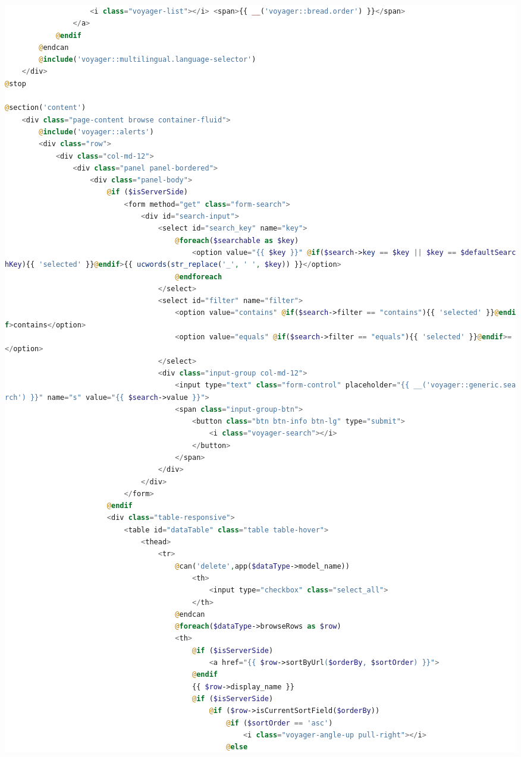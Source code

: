 ```php
                    <i class="voyager-list"></i> <span>{{ __('voyager::bread.order') }}</span>
                </a>
            @endif
        @endcan
        @include('voyager::multilingual.language-selector')
    </div>
@stop

@section('content')
    <div class="page-content browse container-fluid">
        @include('voyager::alerts')
        <div class="row">
            <div class="col-md-12">
                <div class="panel panel-bordered">
                    <div class="panel-body">
                        @if ($isServerSide)
                            <form method="get" class="form-search">
                                <div id="search-input">
                                    <select id="search_key" name="key">
                                        @foreach($searchable as $key)
                                            <option value="{{ $key }}" @if($search->key == $key || $key == $defaultSearchKey){{ 'selected' }}@endif>{{ ucwords(str_replace('_', ' ', $key)) }}</option>
                                        @endforeach
                                    </select>
                                    <select id="filter" name="filter">
                                        <option value="contains" @if($search->filter == "contains"){{ 'selected' }}@endif>contains</option>
                                        <option value="equals" @if($search->filter == "equals"){{ 'selected' }}@endif>=</option>
                                    </select>
                                    <div class="input-group col-md-12">
                                        <input type="text" class="form-control" placeholder="{{ __('voyager::generic.search') }}" name="s" value="{{ $search->value }}">
                                        <span class="input-group-btn">
                                            <button class="btn btn-info btn-lg" type="submit">
                                                <i class="voyager-search"></i>
                                            </button>
                                        </span>
                                    </div>
                                </div>
                            </form>
                        @endif
                        <div class="table-responsive">
                            <table id="dataTable" class="table table-hover">
                                <thead>
                                    <tr>
                                        @can('delete',app($dataType->model_name))
                                            <th>
                                                <input type="checkbox" class="select_all">
                                            </th>
                                        @endcan
                                        @foreach($dataType->browseRows as $row)
                                        <th>
                                            @if ($isServerSide)
                                                <a href="{{ $row->sortByUrl($orderBy, $sortOrder) }}">
                                            @endif
                                            {{ $row->display_name }}
                                            @if ($isServerSide)
                                                @if ($row->isCurrentSortField($orderBy))
                                                    @if ($sortOrder == 'asc')
                                                        <i class="voyager-angle-up pull-right"></i>
                                                    @else
```